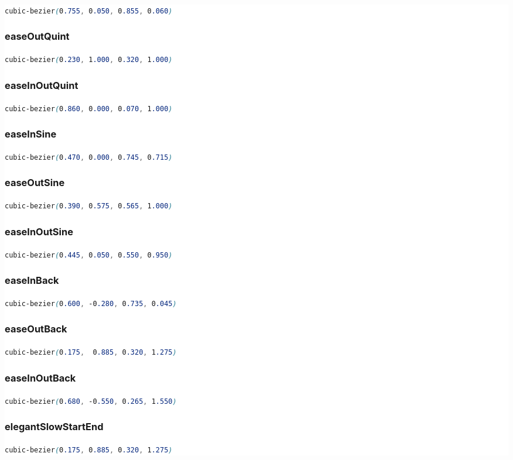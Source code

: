 ```css
cubic-bezier(0.755, 0.050, 0.855, 0.060)
```

### easeOutQuint

```css
cubic-bezier(0.230, 1.000, 0.320, 1.000)
```

### easeInOutQuint

```css
cubic-bezier(0.860, 0.000, 0.070, 1.000)
```

### easeInSine

```css
cubic-bezier(0.470, 0.000, 0.745, 0.715)
```

### easeOutSine

```css
cubic-bezier(0.390, 0.575, 0.565, 1.000)
```

### easeInOutSine

```css
cubic-bezier(0.445, 0.050, 0.550, 0.950)
```

### easeInBack

```css
cubic-bezier(0.600, -0.280, 0.735, 0.045)
```

### easeOutBack

```css
cubic-bezier(0.175,  0.885, 0.320, 1.275)
```

### easeInOutBack

```css
cubic-bezier(0.680, -0.550, 0.265, 1.550)
```

### elegantSlowStartEnd

```css
cubic-bezier(0.175, 0.885, 0.320, 1.275)
```
